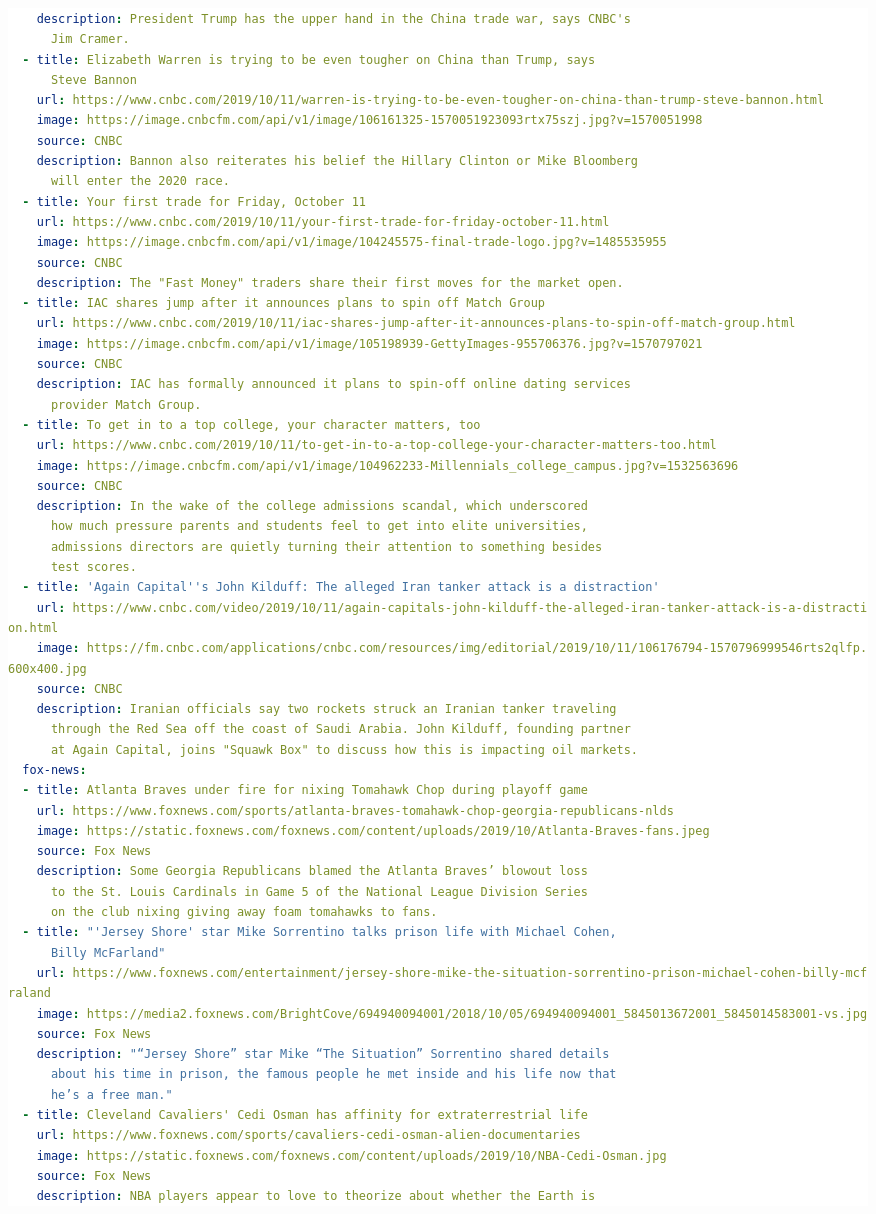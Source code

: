 ```yaml
    description: President Trump has the upper hand in the China trade war, says CNBC's
      Jim Cramer.
  - title: Elizabeth Warren is trying to be even tougher on China than Trump, says
      Steve Bannon
    url: https://www.cnbc.com/2019/10/11/warren-is-trying-to-be-even-tougher-on-china-than-trump-steve-bannon.html
    image: https://image.cnbcfm.com/api/v1/image/106161325-1570051923093rtx75szj.jpg?v=1570051998
    source: CNBC
    description: Bannon also reiterates his belief the Hillary Clinton or Mike Bloomberg
      will enter the 2020 race.
  - title: Your first trade for Friday, October 11
    url: https://www.cnbc.com/2019/10/11/your-first-trade-for-friday-october-11.html
    image: https://image.cnbcfm.com/api/v1/image/104245575-final-trade-logo.jpg?v=1485535955
    source: CNBC
    description: The "Fast Money" traders share their first moves for the market open.
  - title: IAC shares jump after it announces plans to spin off Match Group
    url: https://www.cnbc.com/2019/10/11/iac-shares-jump-after-it-announces-plans-to-spin-off-match-group.html
    image: https://image.cnbcfm.com/api/v1/image/105198939-GettyImages-955706376.jpg?v=1570797021
    source: CNBC
    description: IAC has formally announced it plans to spin-off online dating services
      provider Match Group.
  - title: To get in to a top college, your character matters, too
    url: https://www.cnbc.com/2019/10/11/to-get-in-to-a-top-college-your-character-matters-too.html
    image: https://image.cnbcfm.com/api/v1/image/104962233-Millennials_college_campus.jpg?v=1532563696
    source: CNBC
    description: In the wake of the college admissions scandal, which underscored
      how much pressure parents and students feel to get into elite universities,
      admissions directors are quietly turning their attention to something besides
      test scores.
  - title: 'Again Capital''s John Kilduff: The alleged Iran tanker attack is a distraction'
    url: https://www.cnbc.com/video/2019/10/11/again-capitals-john-kilduff-the-alleged-iran-tanker-attack-is-a-distraction.html
    image: https://fm.cnbc.com/applications/cnbc.com/resources/img/editorial/2019/10/11/106176794-1570796999546rts2qlfp.600x400.jpg
    source: CNBC
    description: Iranian officials say two rockets struck an Iranian tanker traveling
      through the Red Sea off the coast of Saudi Arabia. John Kilduff, founding partner
      at Again Capital, joins "Squawk Box" to discuss how this is impacting oil markets.
  fox-news:
  - title: Atlanta Braves under fire for nixing Tomahawk Chop during playoff game
    url: https://www.foxnews.com/sports/atlanta-braves-tomahawk-chop-georgia-republicans-nlds
    image: https://static.foxnews.com/foxnews.com/content/uploads/2019/10/Atlanta-Braves-fans.jpeg
    source: Fox News
    description: Some Georgia Republicans blamed the Atlanta Braves’ blowout loss
      to the St. Louis Cardinals in Game 5 of the National League Division Series
      on the club nixing giving away foam tomahawks to fans.
  - title: "'Jersey Shore' star Mike Sorrentino talks prison life with Michael Cohen,
      Billy McFarland"
    url: https://www.foxnews.com/entertainment/jersey-shore-mike-the-situation-sorrentino-prison-michael-cohen-billy-mcfraland
    image: https://media2.foxnews.com/BrightCove/694940094001/2018/10/05/694940094001_5845013672001_5845014583001-vs.jpg
    source: Fox News
    description: "“Jersey Shore” star Mike “The Situation” Sorrentino shared details
      about his time in prison, the famous people he met inside and his life now that
      he’s a free man."
  - title: Cleveland Cavaliers' Cedi Osman has affinity for extraterrestrial life
    url: https://www.foxnews.com/sports/cavaliers-cedi-osman-alien-documentaries
    image: https://static.foxnews.com/foxnews.com/content/uploads/2019/10/NBA-Cedi-Osman.jpg
    source: Fox News
    description: NBA players appear to love to theorize about whether the Earth is
```